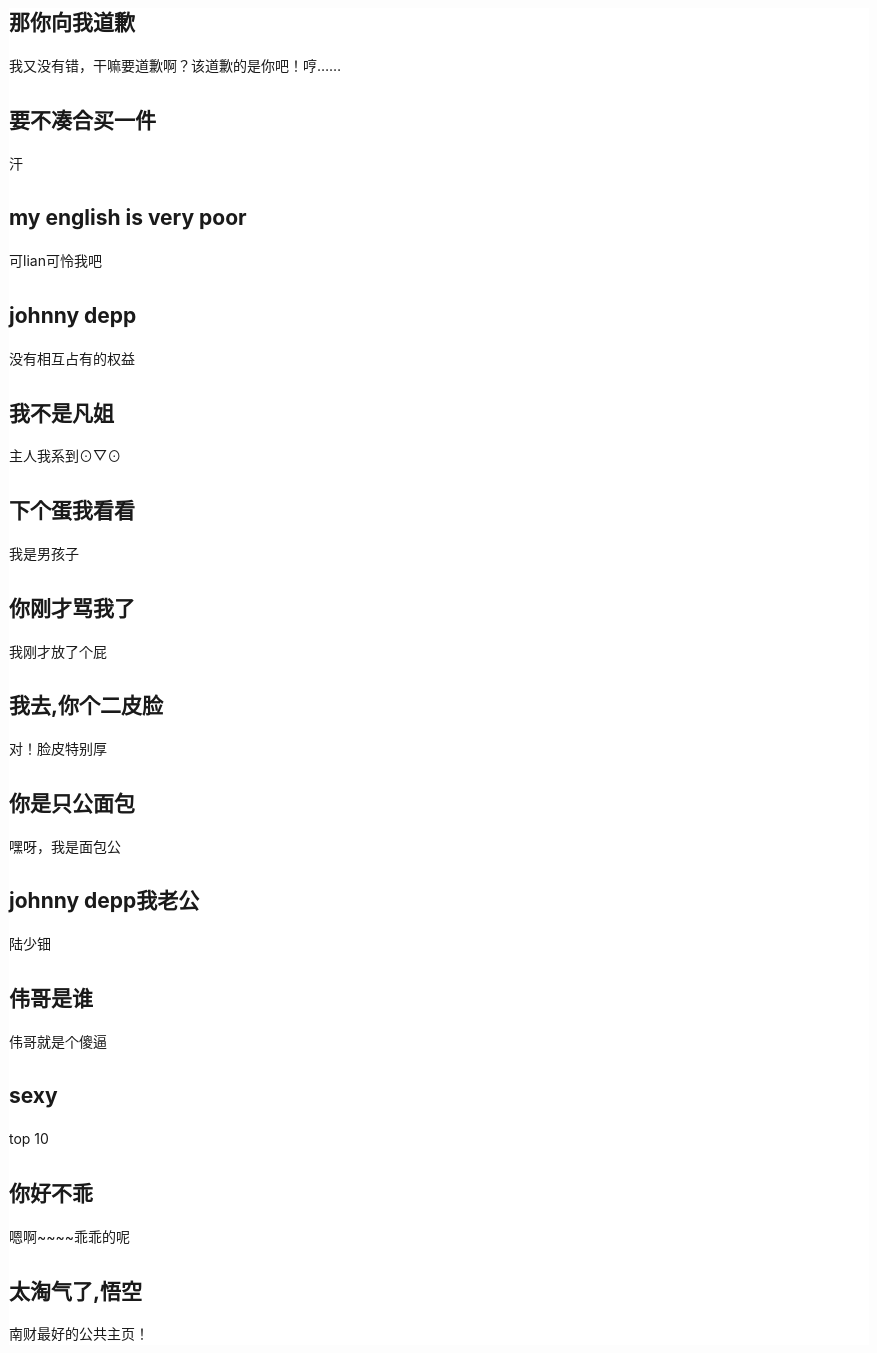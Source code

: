 ## 那你向我道歉
我又没有错，干嘛要道歉啊？该道歉的是你吧！哼……

## 要不凑合买一件
汗

## my  english is very  poor
可lian可怜我吧

## johnny depp
没有相互占有的权益

## 我不是凡姐
主人我系到⊙▽⊙

## 下个蛋我看看
我是男孩子

## 你刚才骂我了
我刚才放了个屁

## 我去,你个二皮脸
对！脸皮特别厚

## 你是只公面包
嘿呀，我是面包公

## johnny depp我老公
陆少钿

## 伟哥是谁
伟哥就是个傻逼

## sexy
top 10

## 你好不乖
嗯啊~~~~乖乖的呢

## 太淘气了,悟空
南财最好的公共主页！
